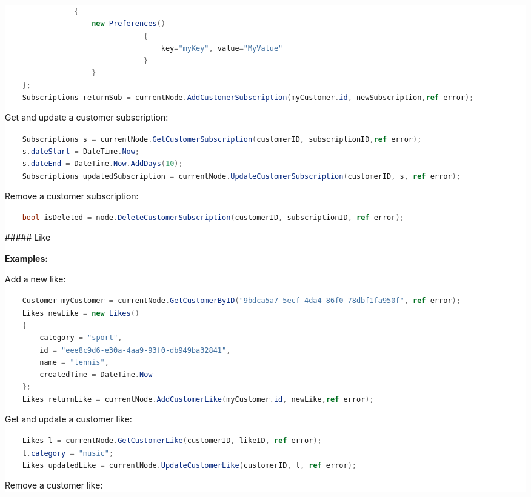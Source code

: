 ~~~~~~~~~~~~~~~~~~~~~~~~~~~~~~~~~~~~~~~~~~~~~~~~~~~~~~~~~~~~~~~~~~~~~~~~~~~~~ cs
                {
                    new Preferences()
                                {
                                    key="myKey", value="MyValue"
                                }
                    }
    };
    Subscriptions returnSub = currentNode.AddCustomerSubscription(myCustomer.id, newSubscription,ref error);
~~~~~~~~~~~~~~~~~~~~~~~~~~~~~~~~~~~~~~~~~~~~~~~~~~~~~~~~~~~~~~~~~~~~~~~~~~~~~~~~

Get and update a customer subscription:

~~~~~~~~~~~~~~~~~~~~~~~~~~~~~~~~~~~~~~~~~~~~~~~~~~~~~~~~~~~~~~~~~~~~~~~~~~~~~ cs
    Subscriptions s = currentNode.GetCustomerSubscription(customerID, subscriptionID,ref error);
    s.dateStart = DateTime.Now;
    s.dateEnd = DateTime.Now.AddDays(10);
    Subscriptions updatedSubscription = currentNode.UpdateCustomerSubscription(customerID, s, ref error);
~~~~~~~~~~~~~~~~~~~~~~~~~~~~~~~~~~~~~~~~~~~~~~~~~~~~~~~~~~~~~~~~~~~~~~~~~~~~~~~~

Remove a customer subscription: 

~~~~~~~~~~~~~~~~~~~~~~~~~~~~~~~~~~~~~~~~~~~~~~~~~~~~~~~~~~~~~~~~~~~~~~~~~~~~~ cs
	bool isDeleted = node.DeleteCustomerSubscription(customerID, subscriptionID, ref error);
~~~~~~~~~~~~~~~~~~~~~~~~~~~~~~~~~~~~~~~~~~~~~~~~~~~~~~~~~~~~~~~~~~~~~~~~~~~~~~~~

<a name="Like"/>
##### Like 

**Examples:**

Add a new like:

~~~~~~~~~~~~~~~~~~~~~~~~~~~~~~~~~~~~~~~~~~~~~~~~~~~~~~~~~~~~~~~~~~~~~~~~~~~~~ cs
    Customer myCustomer = currentNode.GetCustomerByID("9bdca5a7-5ecf-4da4-86f0-78dbf1fa950f", ref error);
    Likes newLike = new Likes()
    {
        category = "sport",
        id = "eee8c9d6-e30a-4aa9-93f0-db949ba32841",
        name = "tennis",
        createdTime = DateTime.Now
    };
    Likes returnLike = currentNode.AddCustomerLike(myCustomer.id, newLike,ref error);
~~~~~~~~~~~~~~~~~~~~~~~~~~~~~~~~~~~~~~~~~~~~~~~~~~~~~~~~~~~~~~~~~~~~~~~~~~~~~~~~

Get and update a customer like:

~~~~~~~~~~~~~~~~~~~~~~~~~~~~~~~~~~~~~~~~~~~~~~~~~~~~~~~~~~~~~~~~~~~~~~~~~~~~~ cs
    Likes l = currentNode.GetCustomerLike(customerID, likeID, ref error);
    l.category = "music";
    Likes updatedLike = currentNode.UpdateCustomerLike(customerID, l, ref error);
~~~~~~~~~~~~~~~~~~~~~~~~~~~~~~~~~~~~~~~~~~~~~~~~~~~~~~~~~~~~~~~~~~~~~~~~~~~~~~~~

Remove a customer like: 
